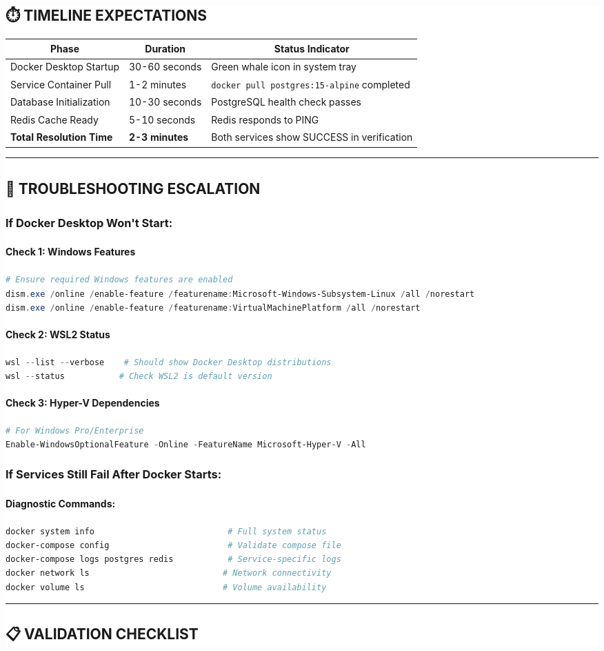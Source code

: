 ## ⏱️ **TIMELINE EXPECTATIONS**

| Phase | Duration | Status Indicator |
|-------|----------|------------------|
| Docker Desktop Startup | 30-60 seconds | Green whale icon in system tray |
| Service Container Pull | 1-2 minutes | `docker pull postgres:15-alpine` completed |
| Database Initialization | 10-30 seconds | PostgreSQL health check passes |
| Redis Cache Ready | 5-10 seconds | Redis responds to PING |
| **Total Resolution Time** | **2-3 minutes** | Both services show SUCCESS in verification |

---

## 🚨 **TROUBLESHOOTING ESCALATION**

### If Docker Desktop Won't Start:

#### Check 1: Windows Features
```powershell
# Ensure required Windows features are enabled
dism.exe /online /enable-feature /featurename:Microsoft-Windows-Subsystem-Linux /all /norestart
dism.exe /online /enable-feature /featurename:VirtualMachinePlatform /all /norestart
```

#### Check 2: WSL2 Status
```powershell
wsl --list --verbose    # Should show Docker Desktop distributions
wsl --status           # Check WSL2 is default version
```

#### Check 3: Hyper-V Dependencies
```powershell
# For Windows Pro/Enterprise
Enable-WindowsOptionalFeature -Online -FeatureName Microsoft-Hyper-V -All
```

### If Services Still Fail After Docker Starts:

#### Diagnostic Commands:
```bash
docker system info                           # Full system status
docker-compose config                        # Validate compose file
docker-compose logs postgres redis           # Service-specific logs
docker network ls                           # Network connectivity
docker volume ls                            # Volume availability
```

---

## 📋 **VALIDATION CHECKLIST**
